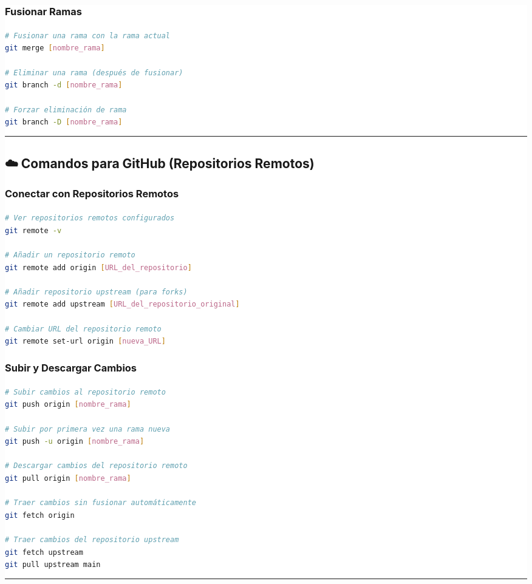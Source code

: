 ### Fusionar Ramas

```bash
# Fusionar una rama con la rama actual
git merge [nombre_rama]

# Eliminar una rama (después de fusionar)
git branch -d [nombre_rama]

# Forzar eliminación de rama
git branch -D [nombre_rama]
```

---

## ☁️ Comandos para GitHub (Repositorios Remotos)

### Conectar con Repositorios Remotos

```bash
# Ver repositorios remotos configurados
git remote -v

# Añadir un repositorio remoto
git remote add origin [URL_del_repositorio]

# Añadir repositorio upstream (para forks)
git remote add upstream [URL_del_repositorio_original]

# Cambiar URL del repositorio remoto
git remote set-url origin [nueva_URL]
```

### Subir y Descargar Cambios

```bash
# Subir cambios al repositorio remoto
git push origin [nombre_rama]

# Subir por primera vez una rama nueva
git push -u origin [nombre_rama]

# Descargar cambios del repositorio remoto
git pull origin [nombre_rama]

# Traer cambios sin fusionar automáticamente
git fetch origin

# Traer cambios del repositorio upstream
git fetch upstream
git pull upstream main
```

---
